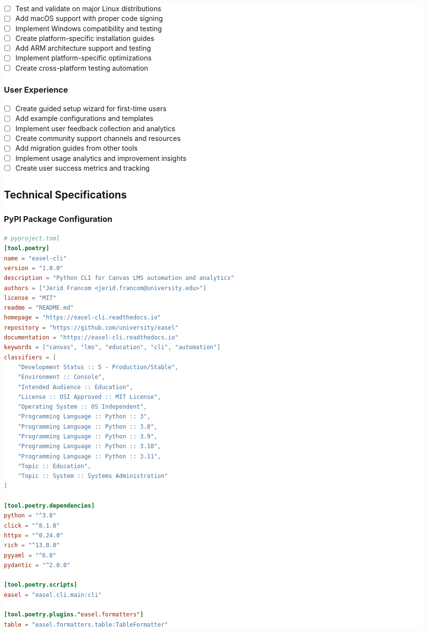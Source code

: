 - [ ] Test and validate on major Linux distributions
- [ ] Add macOS support with proper code signing
- [ ] Implement Windows compatibility and testing
- [ ] Create platform-specific installation guides
- [ ] Add ARM architecture support and testing
- [ ] Implement platform-specific optimizations
- [ ] Create cross-platform testing automation

### User Experience

- [ ] Create guided setup wizard for first-time users
- [ ] Add example configurations and templates
- [ ] Implement user feedback collection and analytics
- [ ] Create community support channels and resources
- [ ] Add migration guides from other tools
- [ ] Implement usage analytics and improvement insights
- [ ] Create user success metrics and tracking

## Technical Specifications

### PyPI Package Configuration

```toml
# pyproject.toml
[tool.poetry]
name = "easel-cli"
version = "1.0.0"
description = "Python CLI for Canvas LMS automation and analytics"
authors = ["Jerid Francom <jerid.francom@university.edu>"]
license = "MIT"
readme = "README.md"
homepage = "https://easel-cli.readthedocs.io"
repository = "https://github.com/university/easel"
documentation = "https://easel-cli.readthedocs.io"
keywords = ["canvas", "lms", "education", "cli", "automation"]
classifiers = [
    "Development Status :: 5 - Production/Stable",
    "Environment :: Console",
    "Intended Audience :: Education",
    "License :: OSI Approved :: MIT License",
    "Operating System :: OS Independent",
    "Programming Language :: Python :: 3",
    "Programming Language :: Python :: 3.8",
    "Programming Language :: Python :: 3.9",
    "Programming Language :: Python :: 3.10",
    "Programming Language :: Python :: 3.11",
    "Topic :: Education",
    "Topic :: System :: Systems Administration"
]

[tool.poetry.dependencies]
python = "^3.8"
click = "^8.1.0"
httpx = "^0.24.0"
rich = "^13.0.0"
pyyaml = "^6.0"
pydantic = "^2.0.0"

[tool.poetry.scripts]
easel = "easel.cli.main:cli"

[tool.poetry.plugins."easel.formatters"]
table = "easel.formatters.table:TableFormatter"
```
